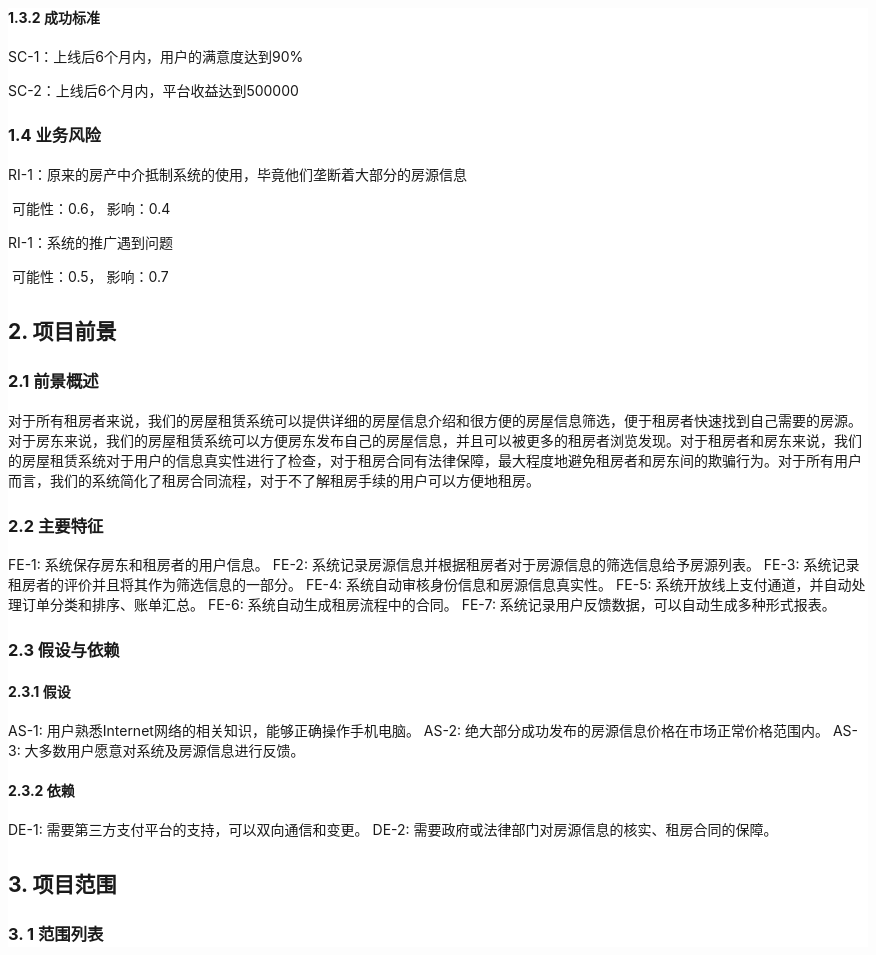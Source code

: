 #### 1.3.2 成功标准

SC-1：上线后6个月内，用户的满意度达到90%

SC-2：上线后6个月内，平台收益达到500000

### 1.4 业务风险

RI-1：原来的房产中介抵制系统的使用，毕竟他们垄断着大部分的房源信息

​	可能性：0.6， 影响：0.4

RI-1：系统的推广遇到问题

​	可能性：0.5， 影响：0.7



## 2. 项目前景

### 2.1 前景概述

对于所有租房者来说，我们的房屋租赁系统可以提供详细的房屋信息介绍和很方便的房屋信息筛选，便于租房者快速找到自己需要的房源。对于房东来说，我们的房屋租赁系统可以方便房东发布自己的房屋信息，并且可以被更多的租房者浏览发现。对于租房者和房东来说，我们的房屋租赁系统对于用户的信息真实性进行了检查，对于租房合同有法律保障，最大程度地避免租房者和房东间的欺骗行为。对于所有用户而言，我们的系统简化了租房合同流程，对于不了解租房手续的用户可以方便地租房。

### 2.2 主要特征

FE-1: 系统保存房东和租房者的用户信息。
FE-2: 系统记录房源信息并根据租房者对于房源信息的筛选信息给予房源列表。
FE-3: 系统记录租房者的评价并且将其作为筛选信息的一部分。
FE-4: 系统自动审核身份信息和房源信息真实性。
FE-5: 系统开放线上支付通道，并自动处理订单分类和排序、账单汇总。
FE-6: 系统自动生成租房流程中的合同。
FE-7: 系统记录用户反馈数据，可以自动生成多种形式报表。

### 2.3 假设与依赖

#### 2.3.1 假设

AS-1: 用户熟悉Internet网络的相关知识，能够正确操作手机电脑。
AS-2: 绝大部分成功发布的房源信息价格在市场正常价格范围内。
AS-3: 大多数用户愿意对系统及房源信息进行反馈。  

#### 2.3.2 依赖

DE-1: 需要第三方支付平台的支持，可以双向通信和变更。
DE-2: 需要政府或法律部门对房源信息的核实、租房合同的保障。 




## 3. 项目范围

### 3. 1 范围列表
